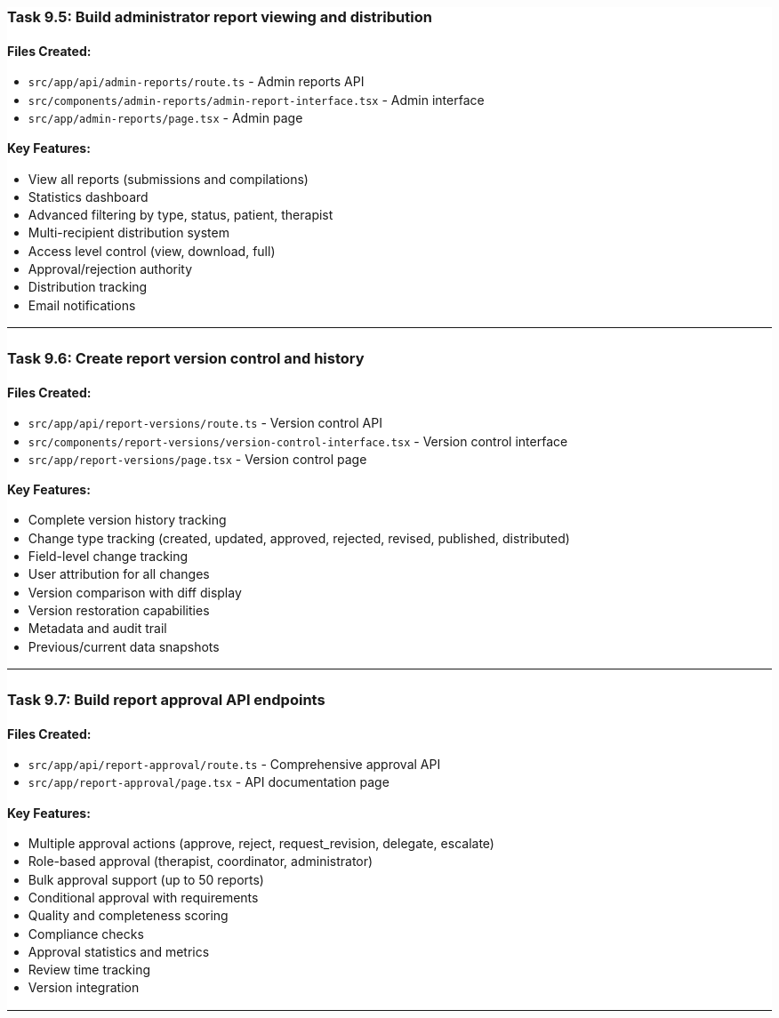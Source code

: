 ### Task 9.5: Build administrator report viewing and distribution
**Files Created:**
- `src/app/api/admin-reports/route.ts` - Admin reports API
- `src/components/admin-reports/admin-report-interface.tsx` - Admin interface
- `src/app/admin-reports/page.tsx` - Admin page

**Key Features:**
- View all reports (submissions and compilations)
- Statistics dashboard
- Advanced filtering by type, status, patient, therapist
- Multi-recipient distribution system
- Access level control (view, download, full)
- Approval/rejection authority
- Distribution tracking
- Email notifications

---

### Task 9.6: Create report version control and history
**Files Created:**
- `src/app/api/report-versions/route.ts` - Version control API
- `src/components/report-versions/version-control-interface.tsx` - Version control interface
- `src/app/report-versions/page.tsx` - Version control page

**Key Features:**
- Complete version history tracking
- Change type tracking (created, updated, approved, rejected, revised, published, distributed)
- Field-level change tracking
- User attribution for all changes
- Version comparison with diff display
- Version restoration capabilities
- Metadata and audit trail
- Previous/current data snapshots

---

### Task 9.7: Build report approval API endpoints
**Files Created:**
- `src/app/api/report-approval/route.ts` - Comprehensive approval API
- `src/app/report-approval/page.tsx` - API documentation page

**Key Features:**
- Multiple approval actions (approve, reject, request_revision, delegate, escalate)
- Role-based approval (therapist, coordinator, administrator)
- Bulk approval support (up to 50 reports)
- Conditional approval with requirements
- Quality and completeness scoring
- Compliance checks
- Approval statistics and metrics
- Review time tracking
- Version integration

---